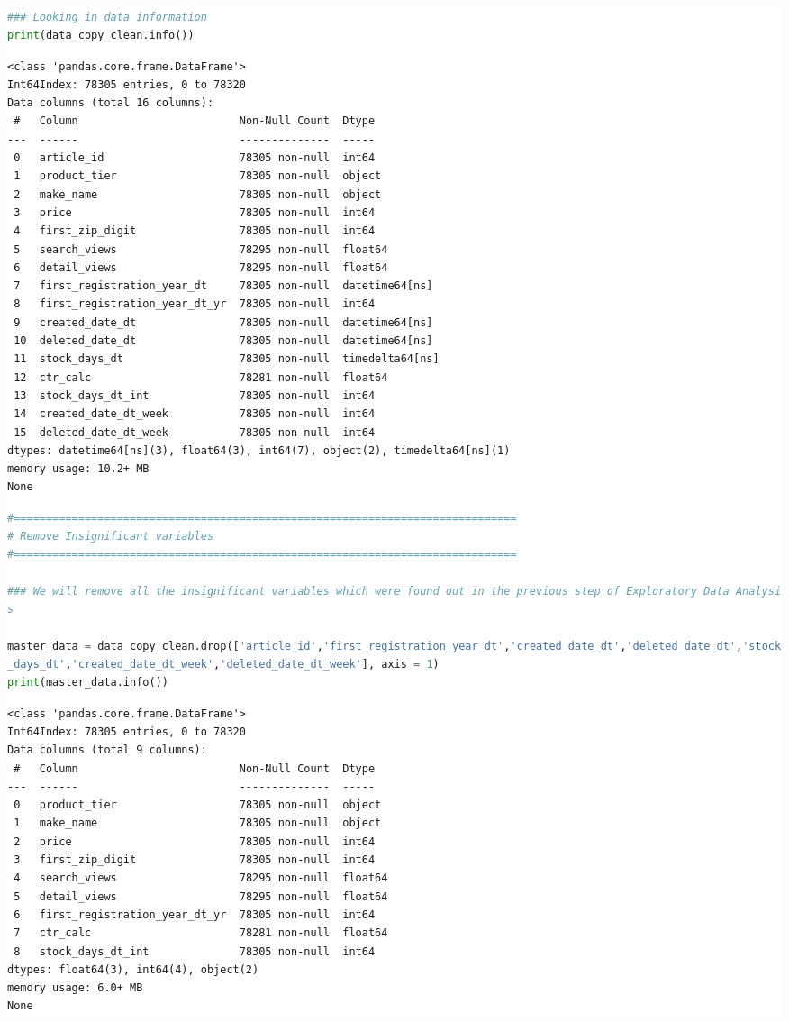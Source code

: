 
```python
### Looking in data information
print(data_copy_clean.info())
```

    <class 'pandas.core.frame.DataFrame'>
    Int64Index: 78305 entries, 0 to 78320
    Data columns (total 16 columns):
     #   Column                         Non-Null Count  Dtype          
    ---  ------                         --------------  -----          
     0   article_id                     78305 non-null  int64          
     1   product_tier                   78305 non-null  object         
     2   make_name                      78305 non-null  object         
     3   price                          78305 non-null  int64          
     4   first_zip_digit                78305 non-null  int64          
     5   search_views                   78295 non-null  float64        
     6   detail_views                   78295 non-null  float64        
     7   first_registration_year_dt     78305 non-null  datetime64[ns] 
     8   first_registration_year_dt_yr  78305 non-null  int64          
     9   created_date_dt                78305 non-null  datetime64[ns] 
     10  deleted_date_dt                78305 non-null  datetime64[ns] 
     11  stock_days_dt                  78305 non-null  timedelta64[ns]
     12  ctr_calc                       78281 non-null  float64        
     13  stock_days_dt_int              78305 non-null  int64          
     14  created_date_dt_week           78305 non-null  int64          
     15  deleted_date_dt_week           78305 non-null  int64          
    dtypes: datetime64[ns](3), float64(3), int64(7), object(2), timedelta64[ns](1)
    memory usage: 10.2+ MB
    None
    


```python
#==============================================================================
# Remove Insignificant variables
#==============================================================================

### We will remove all the insignificant variables which were found out in the previous step of Exploratory Data Analysis

master_data = data_copy_clean.drop(['article_id','first_registration_year_dt','created_date_dt','deleted_date_dt','stock_days_dt','created_date_dt_week','deleted_date_dt_week'], axis = 1)
print(master_data.info())
```

    <class 'pandas.core.frame.DataFrame'>
    Int64Index: 78305 entries, 0 to 78320
    Data columns (total 9 columns):
     #   Column                         Non-Null Count  Dtype  
    ---  ------                         --------------  -----  
     0   product_tier                   78305 non-null  object 
     1   make_name                      78305 non-null  object 
     2   price                          78305 non-null  int64  
     3   first_zip_digit                78305 non-null  int64  
     4   search_views                   78295 non-null  float64
     5   detail_views                   78295 non-null  float64
     6   first_registration_year_dt_yr  78305 non-null  int64  
     7   ctr_calc                       78281 non-null  float64
     8   stock_days_dt_int              78305 non-null  int64  
    dtypes: float64(3), int64(4), object(2)
    memory usage: 6.0+ MB
    None
    